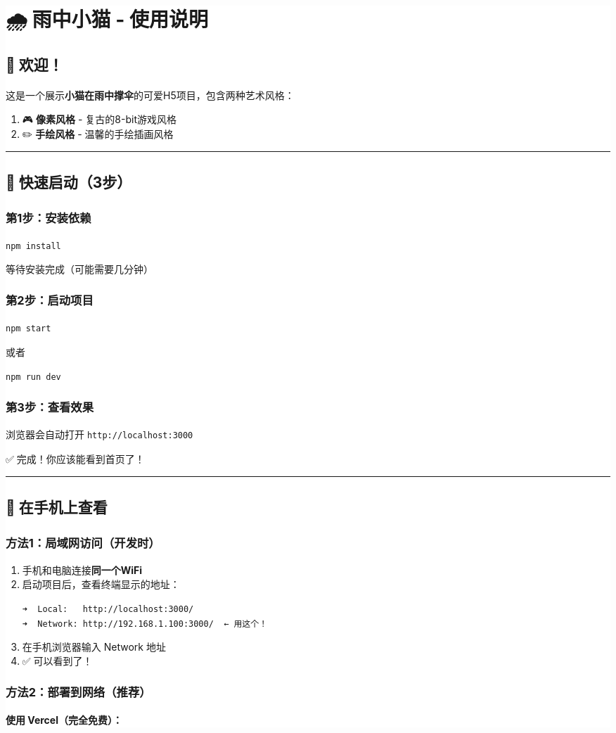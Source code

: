 # 🌧️ 雨中小猫 - 使用说明

## 🎉 欢迎！

这是一个展示**小猫在雨中撑伞**的可爱H5项目，包含两种艺术风格：

1. 🎮 **像素风格** - 复古的8-bit游戏风格
2. ✏️ **手绘风格** - 温馨的手绘插画风格

---

## 🚀 快速启动（3步）

### 第1步：安装依赖
```bash
npm install
```
等待安装完成（可能需要几分钟）

### 第2步：启动项目
```bash
npm start
```
或者
```bash
npm run dev
```

### 第3步：查看效果
浏览器会自动打开 `http://localhost:3000`

✅ 完成！你应该能看到首页了！

---

## 📱 在手机上查看

### 方法1：局域网访问（开发时）

1. 手机和电脑连接**同一个WiFi**
2. 启动项目后，查看终端显示的地址：
   ```
   ➜  Local:   http://localhost:3000/
   ➜  Network: http://192.168.1.100:3000/  ← 用这个！
   ```
3. 在手机浏览器输入 Network 地址
4. ✅ 可以看到了！

### 方法2：部署到网络（推荐）

**使用 Vercel（完全免费）：**
